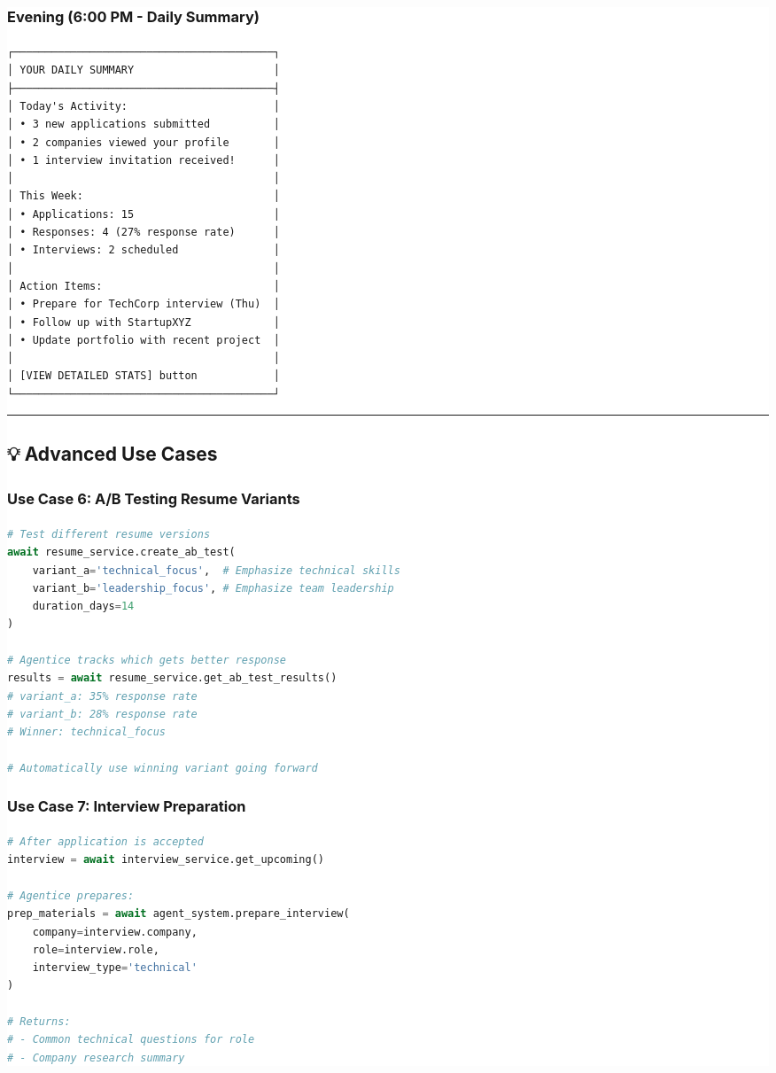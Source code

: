 ### Evening (6:00 PM - Daily Summary)

```
┌─────────────────────────────────────────┐
│ YOUR DAILY SUMMARY                      │
├─────────────────────────────────────────┤
│ Today's Activity:                       │
│ • 3 new applications submitted          │
│ • 2 companies viewed your profile       │
│ • 1 interview invitation received!      │
│                                         │
│ This Week:                              │
│ • Applications: 15                      │
│ • Responses: 4 (27% response rate)      │
│ • Interviews: 2 scheduled               │
│                                         │
│ Action Items:                           │
│ • Prepare for TechCorp interview (Thu)  │
│ • Follow up with StartupXYZ             │
│ • Update portfolio with recent project  │
│                                         │
│ [VIEW DETAILED STATS] button            │
└─────────────────────────────────────────┘
```

---

## 💡 Advanced Use Cases

### Use Case 6: A/B Testing Resume Variants

```python
# Test different resume versions
await resume_service.create_ab_test(
    variant_a='technical_focus',  # Emphasize technical skills
    variant_b='leadership_focus', # Emphasize team leadership
    duration_days=14
)

# Agentice tracks which gets better response
results = await resume_service.get_ab_test_results()
# variant_a: 35% response rate
# variant_b: 28% response rate
# Winner: technical_focus

# Automatically use winning variant going forward
```

### Use Case 7: Interview Preparation

```python
# After application is accepted
interview = await interview_service.get_upcoming()

# Agentice prepares:
prep_materials = await agent_system.prepare_interview(
    company=interview.company,
    role=interview.role,
    interview_type='technical'
)

# Returns:
# - Common technical questions for role
# - Company research summary
```
